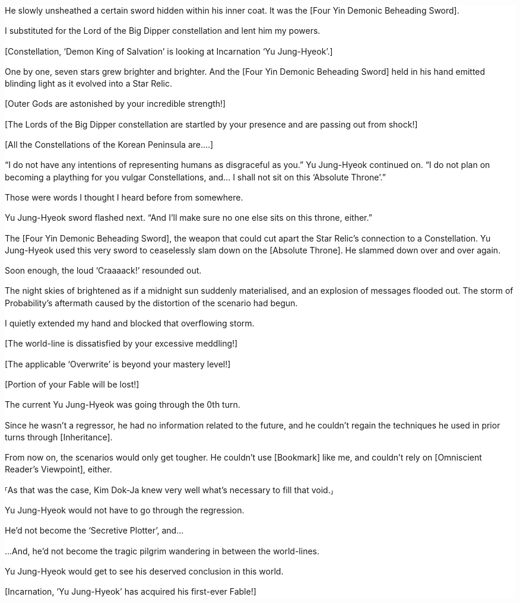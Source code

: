 He slowly unsheathed a certain sword hidden within his inner coat. It was the [Four Yin Demonic Beheading Sword].

I substituted for the Lord of the Big Dipper constellation and lent him my powers.

[Constellation, ‘Demon King of Salvation’ is looking at Incarnation ‘Yu Jung-Hyeok’.]

One by one, seven stars grew brighter and brighter. And the [Four Yin Demonic Beheading Sword] held in his hand emitted blinding light as it evolved into a Star Relic.

[Outer Gods are astonished by your incredible strength!]

[The Lords of the Big Dipper constellation are startled by your presence and are passing out from shock!]

[All the Constellations of the Korean Peninsula are….]

“I do not have any intentions of representing humans as disgraceful as you.” Yu Jung-Hyeok continued on. “I do not plan on becoming a plaything for you vulgar Constellations, and… I shall not sit on this ‘Absolute Throne’.”

Those were words I thought I heard before from somewhere.

Yu Jung-Hyeok sword flashed next. “And I’ll make sure no one else sits on this throne, either.”

The [Four Yin Demonic Beheading Sword], the weapon that could cut apart the Star Relic’s connection to a Constellation. Yu Jung-Hyeok used this very sword to ceaselessly slam down on the [Absolute Throne]. He slammed down over and over again.

Soon enough, the loud ‘Craaaack!’ resounded out.

The night skies of <Star Stream> brightened as if a midnight sun suddenly materialised, and an explosion of messages flooded out. The storm of Probability’s aftermath caused by the distortion of the scenario had begun.

I quietly extended my hand and blocked that overflowing storm.

[The world-line is dissatisfied by your excessive meddling!]

[The applicable ‘Overwrite’ is beyond your mastery level!]

[Portion of your Fable will be lost!]

The current Yu Jung-Hyeok was going through the 0th turn.

Since he wasn’t a regressor, he had no information related to the future, and he couldn’t regain the techniques he used in prior turns through [Inheritance].

From now on, the scenarios would only get tougher. He couldn’t use [Bookmark] like me, and couldn’t rely on [Omniscient Reader’s Viewpoint], either.

⸢As that was the case, Kim Dok-Ja knew very well what’s necessary to fill that void.⸥

Yu Jung-Hyeok would not have to go through the regression.

He’d not become the ‘Secretive Plotter’, and…

…And, he’d not become the tragic pilgrim wandering in between the world-lines.

Yu Jung-Hyeok would get to see his deserved conclusion in this world.

[Incarnation, ‘Yu Jung-Hyeok’ has acquired his first-ever Fable!]
